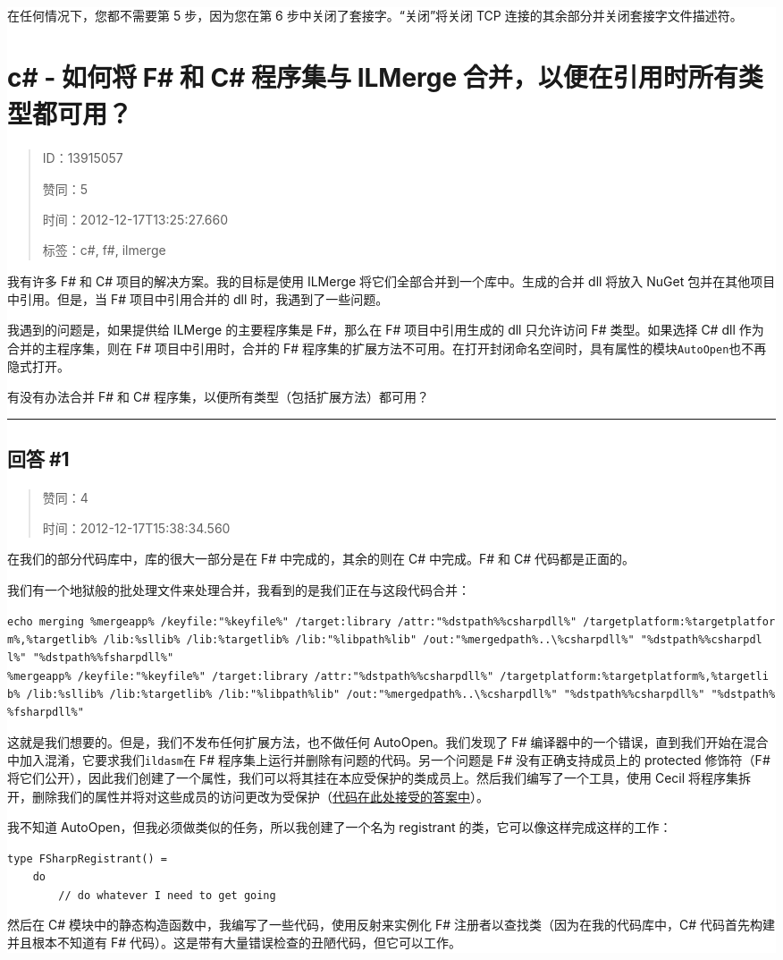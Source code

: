 在任何情况下，您都不需要第 5 步，因为您在第 6 步中关闭了套接字。“关闭”将关闭 TCP 连接的其余部分并关闭套接字文件描述符。

# c# - 如何将 F# 和 C# 程序集与 ILMerge 合并，以便在引用时所有类型都可用？

> ID：13915057
> 
> 赞同：5
> 
> 时间：2012-12-17T13:25:27.660
> 
> 标签：c#, f#, ilmerge

我有许多 F# 和 C# 项目的解决方案。我的目标是使用 ILMerge 将它们全部合并到一个库中。生成的合并 dll 将放入 NuGet 包并在其他项目中引用。但是，当 F# 项目中引用合并的 dll 时，我遇到了一些问题。

我遇到的问题是，如果提供给 ILMerge 的主要程序集是 F#，那么在 F# 项目中引用生成的 dll 只允许访问 F# 类型。如果选择 C# dll 作为合并的主程序集，则在 F# 项目中引用时，合并的 F# 程序集的扩展方法不可用。在打开封闭命名空间时，具有属性的模块`AutoOpen`也不再隐式打开。

有没有办法合并 F# 和 C# 程序集，以便所有类型（包括扩展方法）都可用？

* * *

## 回答 #1

> 赞同：4
> 
> 时间：2012-12-17T15:38:34.560

在我们的部分代码库中，库的很大一部分是在 F# 中完成的，其余的则在 C# 中完成。F# 和 C# 代码都是正面的。

我们有一个地狱般的批处理文件来处理合并，我看到的是我们正在与这段代码合并：

```
echo merging %mergeapp% /keyfile:"%keyfile%" /target:library /attr:"%dstpath%%csharpdll%" /targetplatform:%targetplatform%,%targetlib% /lib:%sllib% /lib:%targetlib% /lib:"%libpath%lib" /out:"%mergedpath%..\%csharpdll%" "%dstpath%%csharpdll%" "%dstpath%%fsharpdll%"
%mergeapp% /keyfile:"%keyfile%" /target:library /attr:"%dstpath%%csharpdll%" /targetplatform:%targetplatform%,%targetlib% /lib:%sllib% /lib:%targetlib% /lib:"%libpath%lib" /out:"%mergedpath%..\%csharpdll%" "%dstpath%%csharpdll%" "%dstpath%%fsharpdll%" 
```

这就是我们想要的。但是，我们不发布任何扩展方法，也不做任何 AutoOpen。我们发现了 F# 编译器中的一个错误，直到我们开始在混合中加入混淆，它要求我们`ildasm`在 F# 程序集上运行并删除有问题的代码。另一个问题是 F# 没有正确支持成员上的 protected 修饰符（F# 将它们公开），因此我们创建了一个属性，我们可以将其挂在本应受保护的类成员上。然后我们编写了一个工具，使用 Cecil 将程序集拆开，删除我们的属性并将对这些成员的访问更改为受保护（[代码在此处接受的答案中](https://stackoverflow.com/questions/3319274/how-to-implement-iserializable-in-f)）。

我不知道 AutoOpen，但我必须做类似的任务，所以我创建了一个名为 registrant 的类，它可以像这样完成这样的工作：

```
type FSharpRegistrant() =
    do
        // do whatever I need to get going 
```

然后在 C# 模块中的静态构造函数中，我编写了一些代码，使用反射来实例化 F# 注册者以查找类（因为在我的代码库中，C# 代码首先构建并且根本不知道有 F# 代码）。这是带有大量错误检查的丑陋代码，但它可以工作。
